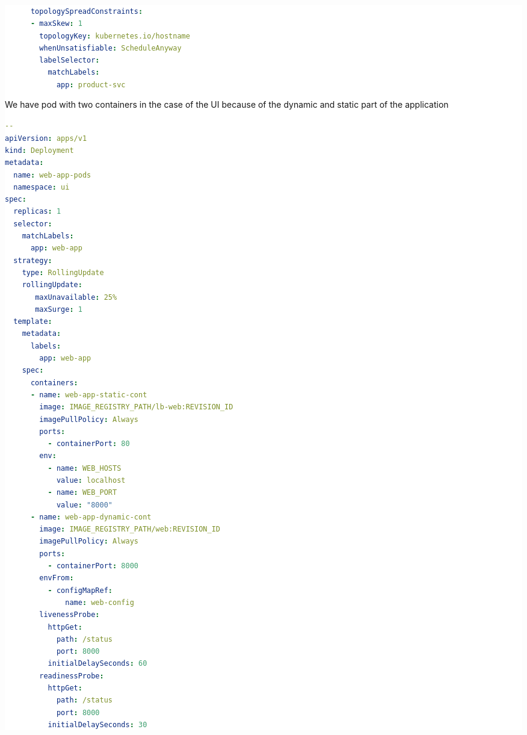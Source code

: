 ```yaml
      topologySpreadConstraints:                                                                                                                     
      - maxSkew: 1
        topologyKey: kubernetes.io/hostname
        whenUnsatisfiable: ScheduleAnyway
        labelSelector:
          matchLabels:
            app: product-svc

```

We have pod with two containers in the case of the UI
because of the dynamic and static part of the application
```yaml
--
apiVersion: apps/v1
kind: Deployment
metadata:
  name: web-app-pods
  namespace: ui
spec:
  replicas: 1
  selector:
    matchLabels:
      app: web-app
  strategy:
    type: RollingUpdate
    rollingUpdate:
       maxUnavailable: 25%
       maxSurge: 1
  template:
    metadata:
      labels:
        app: web-app
    spec:
      containers:
      - name: web-app-static-cont
        image: IMAGE_REGISTRY_PATH/lb-web:REVISION_ID
        imagePullPolicy: Always
        ports:
          - containerPort: 80      
        env:
          - name: WEB_HOSTS
            value: localhost
          - name: WEB_PORT
            value: "8000"
      - name: web-app-dynamic-cont
        image: IMAGE_REGISTRY_PATH/web:REVISION_ID
        imagePullPolicy: Always
        ports:
          - containerPort: 8000
        envFrom:
          - configMapRef:
              name: web-config
        livenessProbe:
          httpGet:
            path: /status
            port: 8000
          initialDelaySeconds: 60
        readinessProbe:
          httpGet:
            path: /status
            port: 8000
          initialDelaySeconds: 30
```